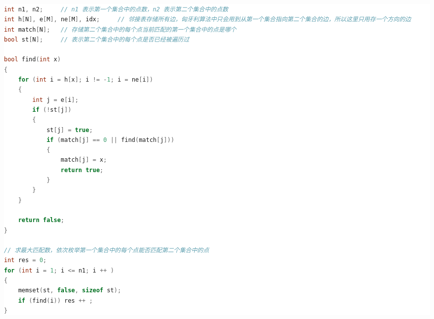 ```cpp
int n1, n2;     // n1 表示第一个集合中的点数，n2 表示第二个集合中的点数
int h[N], e[M], ne[M], idx;     // 邻接表存储所有边，匈牙利算法中只会用到从第一个集合指向第二个集合的边，所以这里只用存一个方向的边
int match[N];	// 存储第二个集合中的每个点当前匹配的第一个集合中的点是哪个
bool st[N];     // 表示第二个集合中的每个点是否已经被遍历过

bool find(int x)
{
    for (int i = h[x]; i != -1; i = ne[i])
    {
        int j = e[i];
        if (!st[j])
        {
            st[j] = true;
            if (match[j] == 0 || find(match[j]))
            {
                match[j] = x;
                return true;
            }
        }
    }

    return false;
}

// 求最大匹配数，依次枚举第一个集合中的每个点能否匹配第二个集合中的点
int res = 0;
for (int i = 1; i <= n1; i ++ )
{
    memset(st, false, sizeof st);
    if (find(i)) res ++ ;
}
```


